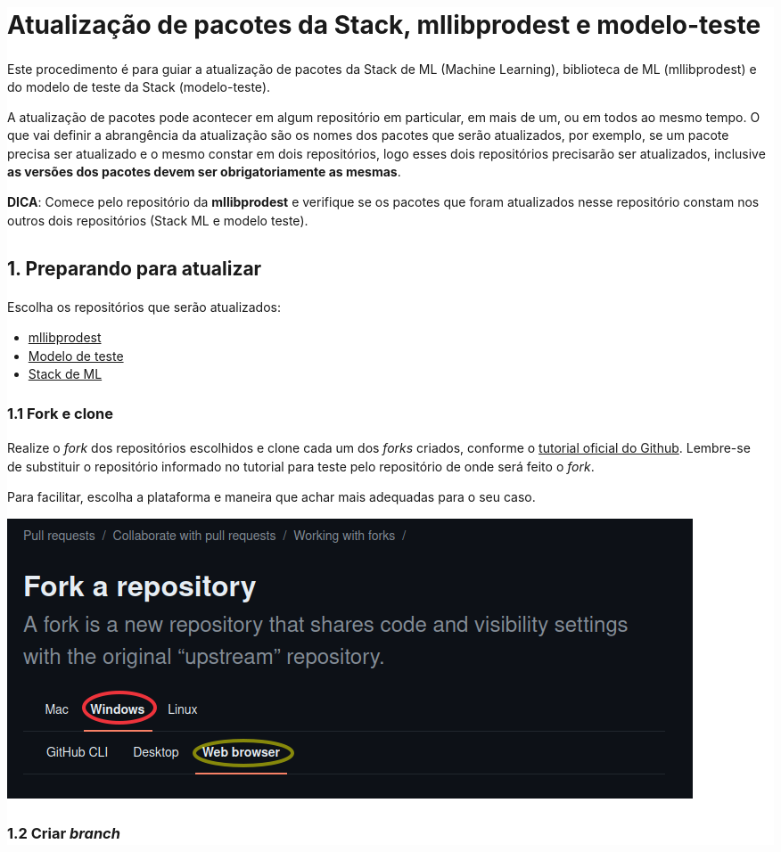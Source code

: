 # Atualização de pacotes da Stack, mllibprodest e modelo-teste

Este procedimento é para guiar a atualização de pacotes da Stack de ML (Machine Learning), biblioteca de ML (mllibprodest) e do modelo de teste da Stack (modelo-teste).

A atualização de pacotes pode acontecer em algum repositório em particular, em mais de um, ou em todos ao mesmo tempo. O que vai definir a abrangência da atualização são os nomes dos pacotes que serão atualizados, por exemplo, se um pacote precisa ser atualizado e o mesmo constar em dois repositórios, logo esses dois repositórios precisarão ser atualizados, inclusive **as versões dos pacotes devem ser obrigatoriamente as mesmas**.

**DICA**: Comece pelo repositório da **mllibprodest** e verifique se os pacotes que foram atualizados nesse repositório constam nos outros dois repositórios (Stack ML e modelo teste).

## 1. Preparando para atualizar

Escolha os repositórios que serão atualizados:

- [mllibprodest](https://github.com/prodest/mllibprodest)
- [Modelo de teste](https://github.com/prodest/modelo-teste)
- [Stack de ML](https://github.com/prodest/prodest-ml-stack)

### 1.1 Fork e clone

Realize o _fork_ dos repositórios escolhidos e clone cada um dos _forks_ criados, conforme o [tutorial oficial do Github](https://docs.github.com/en/pull-requests/collaborating-with-pull-requests/working-with-forks/fork-a-repo). Lembre-se  
de substituir o repositório informado no tutorial para teste pelo repositório de onde será feito o _fork_.

Para facilitar, escolha a plataforma e maneira que achar mais adequadas para o seu caso.

![fork](docs/fork.png)

### 1.2 Criar _branch_
